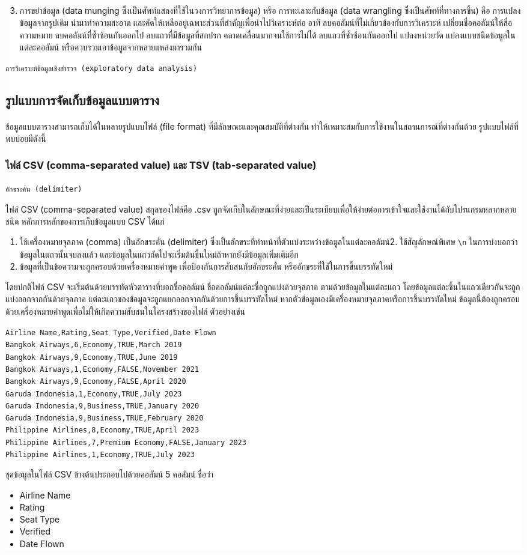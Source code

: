 3. การขยำข้อมูล (data munging ซึ่งเป็นศัพท์แสลงที่ใช้ในวงการวิทยาการข้อมูล) หรือ การทะเลาะกับข้อมูล (data wrangling ซึ่งเป็นศัพท์ที่ทางการขึ้น) คือ การแปลงข้อมูลจากรูปเดิม นำมาทำความสะอาด และคัดให้เหลืออยู่เฉพาะส่วนที่สำคัญเพื่อนำไปวิเคราะห์ต่อ อาทิ ลบคอลัมน์ที่ไม่เกี่ยวข้องกับการวิเคราะห์  เปลี่ยนชื่อคอลัมน์ให้สื่อความหมาย ลบคอลัมน์ที่ซ้ำซ้อนกันออกไป ลบแถวที่มีข้อมูลที่สกปรก คลาดเคลื่อนมากจนใช้การไม่ได้ ลบแถวที่ซ้ำซ้อนกันออกไป แปลงหน่วยวัด แปลงแบบชนิดข้อมูลในแต่ละคอลัมน์ หรือควบรวมเอาข้อมูลจากหลายแหล่งมารวมกัน
```{margin} คำศัพท์
การวิเคราะห์ข้อมูลเชิงสำรวจ (exploratory data analysis)
```

## รูปแบบการจัดเก็บข้อมูลแบบตาราง

ข้อมูลแบบตารางสามารถเก็บได้ในหลายรูปแบบไฟล์ (file format) ที่มีลักษณะและคุณสมบัติที่ต่างกัน ทำให้เหมาะสมกับการใช้งานในสถานการณ์ที่ต่างกันด้วย รูปแบบไฟล์ที่พบบ่อยมีดังนี้

### ไฟล์ CSV (comma-separated value) และ TSV (tab-separated value)
```{margin} คำศัพท์
อักขระคั่น (delimiter)
```
ไฟล์ CSV (comma-separated value) สกุลของไฟล์คือ .csv ถูกจัดเก็บในลักษณะที่ง่ายและเป็นระเบียบเพื่อให้ง่ายต่อการเข้าใจและใช้งานได้กับโปรแกรมหลากหลายชนิด หลักการหลักของการเก็บข้อมูลแบบ CSV ได้แก่ 

1. ใช้เครื่องหมายจุลภาค (comma) เป็นอักขระคั่น (delimiter) ซึ่งเป็นอักขระที่ทำหน้าที่ตัวแบ่งระหว่างข้อมูลในแต่ละคอลัมน์2. ใช้สัญลักษณ์พิเศษ `\n` ในการบ่งบอกว่าข้อมูลในแถวนั้นจบลงแล้ว และข้อมูลในแถวถัดไปจะเริ่มต้นขึ้นใหม่ถ้าหากยังมีข้อมูลเพิ่มเติมอีก
3. ข้อมูลที่เป็นข้อความจะถูกครอบด้วยเครื่องหมายคำพูด เพื่อป้องกันการสับสนกับอักขระคั่น หรืออักขระที่ใช้ในการขึ้นบรรทัดใหม่

โดยปกติไฟล์ CSV จะเริ่มต้นด้วยบรรทัดหัวตารางที่บอกชื่อคอลัมน์ ชื่อคอลัมน์แต่ละชื่อถูกแบ่งด้วยจุลภาค ตามด้วยข้อมูลในแต่ละแถว โดยข้อมูลแต่ละชิ้นในแถวเดียวกันจะถูกแบ่งออกจากกันด้วยจุลภาค
แต่ละแถวของข้อมูลจะถูกแยกออกจากกันด้วยการขึ้นบรรทัดใหม่ หากตัวข้อมูลเองมีเครื่องหมายจุลภาคหรือการขึ้นบรรทัดใหม่ ข้อมูลนี้ต้องถูกครอบด้วยเครื่องหมายคำพูดเพื่อไม่ให้เกิดความสับสนในโครงสร้างของไฟล์ ตัวอย่างเช่น 
```
Airline Name,Rating,Seat Type,Verified,Date Flown
Bangkok Airways,6,Economy,TRUE,March 2019
Bangkok Airways,9,Economy,TRUE,June 2019
Bangkok Airways,1,Economy,FALSE,November 2021
Bangkok Airways,9,Economy,FALSE,April 2020
Garuda Indonesia,1,Economy,TRUE,July 2023
Garuda Indonesia,9,Business,TRUE,January 2020
Garuda Indonesia,9,Business,TRUE,February 2020
Philippine Airlines,8,Economy,TRUE,April 2023
Philippine Airlines,7,Premium Economy,FALSE,January 2023
Philippine Airlines,1,Economy,TRUE,July 2023
```
ชุดข้อมูลในไฟล์ CSV ข้างต้นประกอบไปด้วยคอลัมน์ 5 คอลัมน์ ชื่อว่า 
- Airline Name
- Rating
- Seat Type
- Verified
- Date Flown

